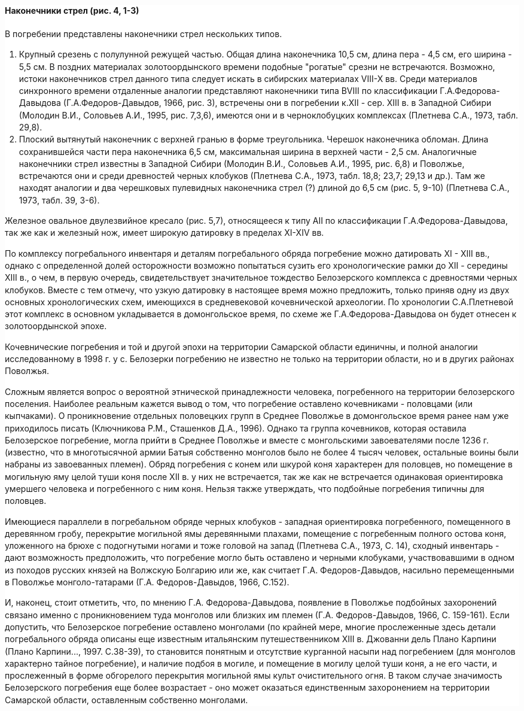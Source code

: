 #### Наконечники стрел (рис. 4, 1-3)

В погребении представлены наконечники стрел нескольких типов.

1. Крупный срезень с полулунной режущей частью. Общая длина наконечника 10,5 см, длина пера - 4,5 см, его ширина - 5,5 см. В поздних материалах золотоордынского времени подобные "рогатые" срезни не встречаются. Возможно, истоки наконечников стрел данного типа следует искать в сибирских материалах VIII-X вв. Среди материалов синхронного времени отдаленные аналогии представляют наконечники типа ВVIII по классификации Г.А.Федорова-Давыдова (Г.А.Федоров-Давыдов, 1966, рис. 3), встречены они в погребении к.XII - сер. XIII в. в Западной Сибири (Молодин В.И., Соловьев А.И., 1995, рис. 7,3,6), имеются они и в черноклобуцких комплексах (Плетнева С.А., 1973, табл. 29,8).
2. Плоский вытянутый наконечник с верхней гранью в форме треугольника. Черешок наконечника обломан. Длина сохранившейся части пера наконечника 6,5 см, максимальная ширина в верхней части - 2,5 см. Аналогичные наконечники стрел известны в Западной Сибири (Молодин В.И., Соловьев А.И., 1995, рис. 6,8) и Поволжье, встречаются они и среди древностей черных клобуков (Плетнева С.А., 1973, табл. 18,8; 23,7; 29,13 и др.). Там же находят аналогии и два черешковых пулевидных наконечника стрел (?) длиной до 6,5 см (рис. 5, 9-10) (Плетнева С.А., 1973, табл. 39, 3-6).

Железное овальное двулезвийное кресало (рис. 5,7), относящееся к типу АII по классификации Г.А.Федорова-Давыдова, так же как и железный нож, имеет широкую датировку в пределах XI-XIV вв.

По комплексу погребального инвентаря и деталям погребального обряда погребение можно датировать XI - XIII вв., однако с определенной долей осторожности возможно попытаться сузить его хронологические рамки до XII - середины XIII в., о чем, в первую очередь, свидетельствует значительное тождество Белозерского комплекса с древностями черных клобуков. Вместе с тем отмечу, что узкую датировку в настоящее время можно предложить, только приняв одну из двух основных хронологических схем, имеющихся в средневековой кочевнической археологии. По хронологии С.А.Плетневой этот комплекс в основном укладывается в домонгольское время, по схеме же Г.А.Федорова-Давыдова он будет отнесен к золотоордынской эпохе.

Кочевнические погребения и той и другой эпохи на территории Самарской области единичны, и полной аналогии исследованному в 1998 г. у с. Белозерки погребению не известно не только на территории области, но и в других районах Поволжья.

Сложным является вопрос о вероятной этнической принадлежности человека, погребенного на территории белозерского поселения. Наиболее реальным кажется вывод о том, что погребение оставлено кочевниками - половцами (или кыпчаками). О проникновение отдельных половецких групп в Среднее Поволжье в домонгольское время ранее нам уже приходилось писать (Ключникова Р.М., Сташенков Д.А., 1996). Однако та группа кочевников, которая оставила Белозерское погребение, могла прийти в Среднее Поволжье и вместе с монгольскими завоевателями после 1236 г. (известно, что в многотысячной армии Батыя собственно монголов было не более 4 тысяч человек, остальные воины были набраны из завоеванных племен). Обряд погребения с конем или шкурой коня характерен для половцев, но помещение в могильную яму целой туши коня после XII в. у них не встречается, так же как не встречается одинаковая ориентировка умершего человека и погребенного с ним коня. Нельзя также утверждать, что подбойные погребения типичны для половцев.

Имеющиеся параллели в погребальном обряде черных клобуков - западная ориентировка погребенного, помещенного в деревянном гробу, перекрытие могильной ямы деревянными плахами, помещение с погребенным полного остова коня, уложенного на брюхе с подогнутыми ногами и тоже головой на запад (Плетнева С.А., 1973, С. 14), сходный инвентарь - дают возможность предположить, что погребение могло быть оставлено и черными клобуками, участвовавшими в одном из походов русских князей на Волжскую Болгарию или же, как считает Г.А. Федоров-Давыдов, насильно перемещенными в Поволжье монголо-татарами (Г.А. Федоров-Давыдов, 1966, С.152).

И, наконец, стоит отметить, что, по мнению Г.А. Федорова-Давыдова, появление в Поволжье подбойных захоронений связано именно с проникновением туда монголов или близких им племен (Г.А. Федоров-Давыдов, 1966, С. 159-161). Если допустить, что Белозерское погребение оставлено монголами (по крайней мере, многие прослеженные здесь детали погребального обряда описаны еще известным итальянским путешественником XIII в. Джованни дель Плано Карпини (Плано Карпини..., 1997. С.38-39), то становится понятным и отсутствие курганной насыпи над погребением (для монголов характерно тайное погребение), и наличие подбоя в могиле, и помещение в могилу целой туши коня, а не его части, и прослеженный в форме обгорелого перекрытия могильной ямы культ очистительного огня. В таком случае значимость Белозерского погребения еще более возрастает - оно может оказаться единственным захоронением на территории Самарской области, оставленным собственно монголами.
